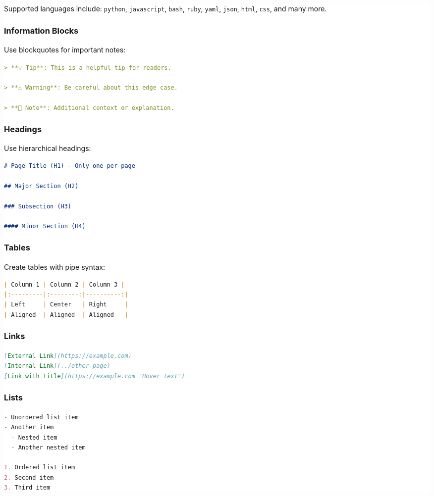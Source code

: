 Supported languages include: `python`, `javascript`, `bash`, `ruby`, `yaml`, `json`, `html`, `css`, and many more.

### Information Blocks

Use blockquotes for important notes:

```markdown
> **💡 Tip**: This is a helpful tip for readers.

> **⚠️ Warning**: Be careful about this edge case.

> **📝 Note**: Additional context or explanation.
```

### Headings

Use hierarchical headings:

```markdown
# Page Title (H1) - Only one per page

## Major Section (H2)

### Subsection (H3)

#### Minor Section (H4)
```

### Tables

Create tables with pipe syntax:

```markdown
| Column 1 | Column 2 | Column 3 |
|:---------|:--------:|----------:|
| Left     | Center   | Right     |
| Aligned  | Aligned  | Aligned   |
```

### Links

```markdown
[External Link](https://example.com)
[Internal Link](../other-page)
[Link with Title](https://example.com "Hover text")
```

### Lists

```markdown
- Unordered list item
- Another item
  - Nested item
  - Another nested item

1. Ordered list item
2. Second item
3. Third item
```
